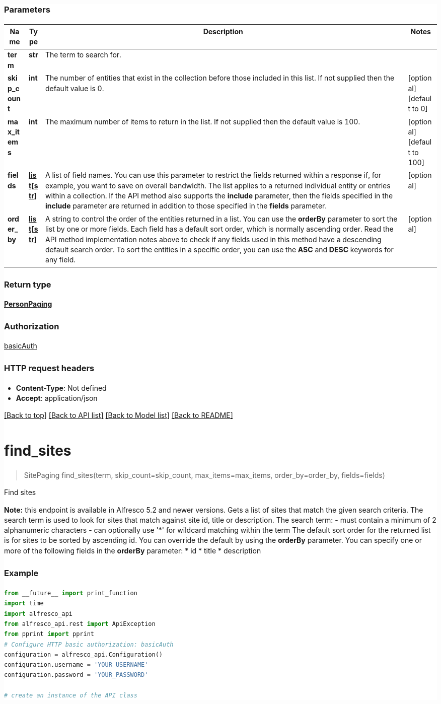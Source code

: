 ### Parameters

Name | Type | Description  | Notes
------------- | ------------- | ------------- | -------------
 **term** | **str**| The term to search for.  | 
 **skip_count** | **int**| The number of entities that exist in the collection before those included in this list. If not supplied then the default value is 0.  | [optional] [default to 0]
 **max_items** | **int**| The maximum number of items to return in the list. If not supplied then the default value is 100.  | [optional] [default to 100]
 **fields** | [**list[str]**](str.md)| A list of field names.  You can use this parameter to restrict the fields returned within a response if, for example, you want to save on overall bandwidth.  The list applies to a returned individual entity or entries within a collection.  If the API method also supports the **include** parameter, then the fields specified in the **include** parameter are returned in addition to those specified in the **fields** parameter.  | [optional] 
 **order_by** | [**list[str]**](str.md)| A string to control the order of the entities returned in a list. You can use the **orderBy** parameter to sort the list by one or more fields.  Each field has a default sort order, which is normally ascending order. Read the API method implementation notes above to check if any fields used in this method have a descending default search order.  To sort the entities in a specific order, you can use the **ASC** and **DESC** keywords for any field.  | [optional] 

### Return type

[**PersonPaging**](PersonPaging.md)

### Authorization

[basicAuth](../README.md#basicAuth)

### HTTP request headers

 - **Content-Type**: Not defined
 - **Accept**: application/json

[[Back to top]](#) [[Back to API list]](../README.md#documentation-for-api-endpoints) [[Back to Model list]](../README.md#documentation-for-models) [[Back to README]](../README.md)

# **find_sites**
> SitePaging find_sites(term, skip_count=skip_count, max_items=max_items, order_by=order_by, fields=fields)

Find sites

**Note:** this endpoint is available in Alfresco 5.2 and newer versions.  Gets a list of sites that match the given search criteria.  The search term is used to look for sites that match against site id, title or description.  The search term: - must contain a minimum of 2 alphanumeric characters - can optionally use '*' for wildcard matching within the term  The default sort order for the returned list is for sites to be sorted by ascending id. You can override the default by using the **orderBy** parameter. You can specify one or more of the following fields in the **orderBy** parameter: * id * title * description 

### Example
```python
from __future__ import print_function
import time
import alfresco_api
from alfresco_api.rest import ApiException
from pprint import pprint
# Configure HTTP basic authorization: basicAuth
configuration = alfresco_api.Configuration()
configuration.username = 'YOUR_USERNAME'
configuration.password = 'YOUR_PASSWORD'

# create an instance of the API class
```